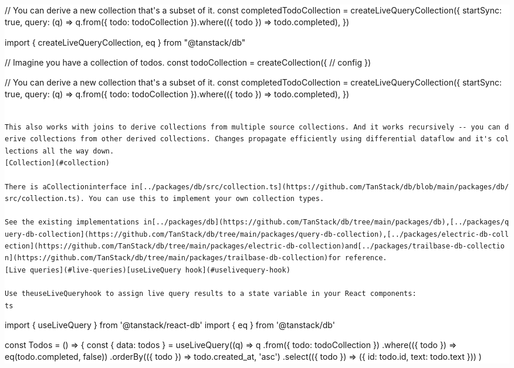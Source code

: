 // You can derive a new collection that's a subset of it.
const completedTodoCollection = createLiveQueryCollection({
  startSync: true,
  query: (q) =>
    q.from({ todo: todoCollection }).where(({ todo }) => todo.completed),
})

```

```
import { createLiveQueryCollection, eq } from "@tanstack/db"

// Imagine you have a collection of todos.
const todoCollection = createCollection({
  // config
})

// You can derive a new collection that's a subset of it.
const completedTodoCollection = createLiveQueryCollection({
  startSync: true,
  query: (q) =>
    q.from({ todo: todoCollection }).where(({ todo }) => todo.completed),
})

```

This also works with joins to derive collections from multiple source collections. And it works recursively -- you can derive collections from other derived collections. Changes propagate efficiently using differential dataflow and it's collections all the way down.
[Collection](#collection)

There is aCollectioninterface in[../packages/db/src/collection.ts](https://github.com/TanStack/db/blob/main/packages/db/src/collection.ts). You can use this to implement your own collection types.

See the existing implementations in[../packages/db](https://github.com/TanStack/db/tree/main/packages/db),[../packages/query-db-collection](https://github.com/TanStack/db/tree/main/packages/query-db-collection),[../packages/electric-db-collection](https://github.com/TanStack/db/tree/main/packages/electric-db-collection)and[../packages/trailbase-db-collection](https://github.com/TanStack/db/tree/main/packages/trailbase-db-collection)for reference.
[Live queries](#live-queries)[useLiveQuery hook](#uselivequery-hook)

Use theuseLiveQueryhook to assign live query results to a state variable in your React components:
ts

```
import { useLiveQuery } from '@tanstack/react-db'
import { eq } from '@tanstack/db'

const Todos = () => {
  const { data: todos } = useLiveQuery((q) =>
    q
      .from({ todo: todoCollection })
      .where(({ todo }) => eq(todo.completed, false))
      .orderBy(({ todo }) => todo.created_at, 'asc')
      .select(({ todo }) => ({
        id: todo.id,
        text: todo.text
      }))
  )
